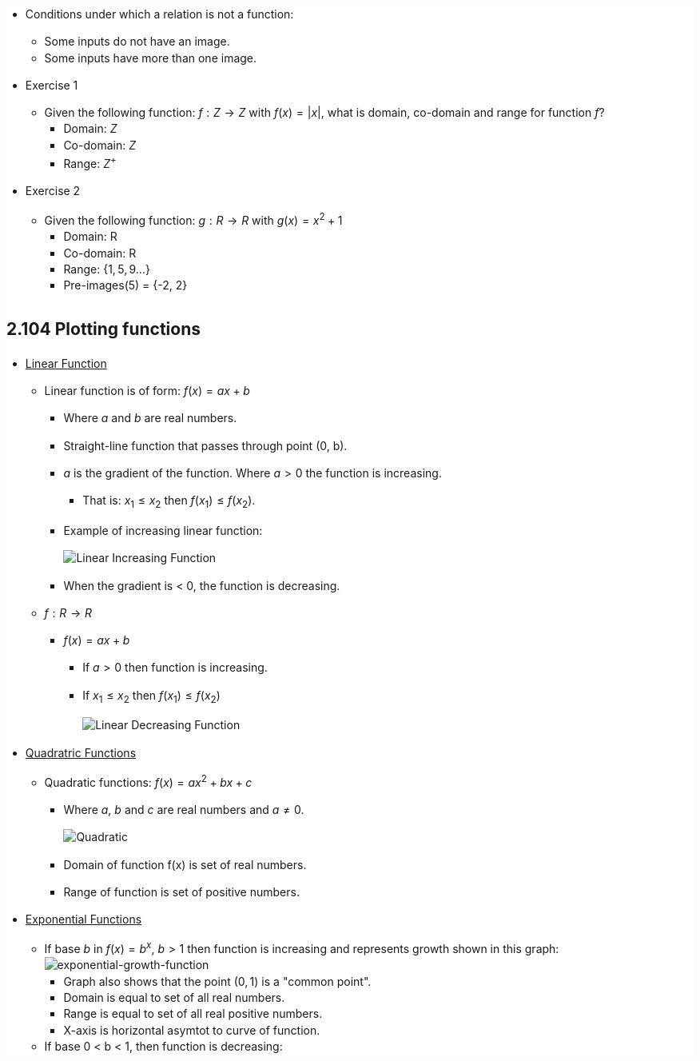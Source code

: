 * Conditions under which a relation is not a function:
    * Some inputs do not have an image.
    * Some inputs have more than one image.

* Exercise 1
    * Given the following function: $f: Z \rightarrow Z$ with $f(x) = |x|$, what is domain, co-domain and range for function $f$?
        * Domain: $Z$
        * Co-domain: $Z$
        * Range: $Z^{+}$

* Exercise 2
    * Given the following function: $g: R \rightarrow R$ with $g(x) = x^2 + 1$
        * Domain: R
        * Co-domain: R
        * Range: $\{1, 5, 9 ...\}$
        * Pre-images(5) = {-2, 2}

## 2.104 Plotting functions

* [Linear Function](../../../../permanent/linear-function.md)
    * Linear function is of form: $f(x) = ax + b$
        * Where $a$ and $b$ are real numbers.
        * Straight-line function that passes through point (0, b).
        * $a$ is the gradient of the function. Where $a > 0$ the function is increasing.
            * That is: $x_1 \leq x_2$ then $f(x_1) \leq f(x_2)$.
        * Example of increasing linear function:
        
          ![Linear Increasing Function](/_media/linear-increasing.png)
          
        * When the gradient is < 0, the function is decreasing.
        
    * $f: R \rightarrow R$
        * $f(x) = ax +b$
            * If $a > 0$ then function is increasing.
            * If $x_1 \leq x_2$ then $f(x_1) \leq f(x_2)$
            
                ![Linear Decreasing Function](/_media/linear-decreasing.png)
 
* [Quadratric Functions](../../../../permanent/quadatric-functions.md)
    * Quadratic functions: $f(x) = ax^2 + bx + c$
        *  Where $a$, $b$ and $c$ are real numbers and $a \ne 0$.
        
            ![Quadratic](/_media/quadratic.png)
            
        * Domain of function f(x) is set of real numbers.
        * Range of function is set of positive numbers.
        
* [Exponential Functions](permanent/exponential-functions.md)
    * If base $b$ in $f(x) = b^x$, $b > 1$ then function is increasing and represents growth shown in this graph:
          ![exponential-growth-function](../../../../journal/_media/exponential-growth-function.png)
        * Graph also shows that the point $(0,1)$ is a "common point".
        * Domain is equal to set of all real numbers.
        * Range is equal to set of all real positive numbers.
        * X-axis is horizontal asymtot to curve of function.
    * If base 0 < b < 1, then function is decreasing:
    